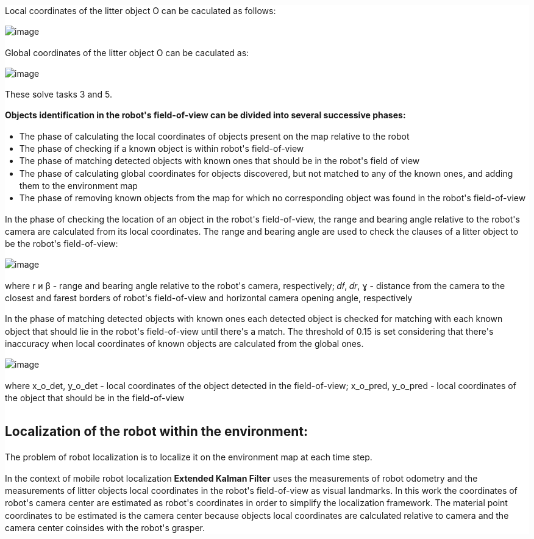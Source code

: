 
Local coordinates of the litter object O can be caculated as follows: 

![image](https://github.com/BigDataSeeker/Robot-Kuka-GarbageCollection/assets/92204945/5eea87e0-eca6-44b4-bdc3-7afeda7300b6)


Global coordinates of the litter object O can be caculated as: 

![image](https://github.com/BigDataSeeker/Robot-Kuka-GarbageCollection/assets/92204945/9380920d-6052-498c-a108-610175718114)


These solve tasks 3 and 5.

**Objects identification in the robot's field-of-view can be divided into several successive phases:**

-  The phase of calculating the local coordinates of objects present on the map relative to the robot
- The phase of checking if a known object is within robot's field-of-view
- The phase of matching detected objects with known ones that should be in the robot's field of view
- The phase of calculating global coordinates for objects discovered, but not matched to any of the known ones, and adding them to the environment map
- The phase of removing known objects from the map for which no corresponding object was found in the robot's field-of-view

In the phase of checking the location of an object in the robot's field-of-view, the range and bearing angle relative to the robot's camera are calculated from its local coordinates. The range and bearing angle are used to check the clauses of a litter object to be the robot's field-of-view: 

![image](https://github.com/BigDataSeeker/Robot-Kuka-GarbageCollection/assets/92204945/0e732b41-17b2-4c3e-bb16-afd8c50e54b9)


where r и β - range and bearing angle relative to the robot's camera, respectively; 𝑑𝑓, 𝑑𝑟, ɣ - distance from the camera to the closest and farest borders of robot's field-of-view and horizontal camera opening angle, respectively

In the phase of matching detected objects with known ones each detected object is checked for matching with each known object that should lie in the robot's field-of-view until there's a match. The threshold of 0.15 is set considering that there's inaccuracy when local coordinates of known objects are calculated from the global ones.

![image](https://github.com/BigDataSeeker/Robot-Kuka-GarbageCollection/assets/92204945/fcf5166f-5778-485f-98bc-eb1dffc0b515)


where x_o_det, y_o_det - local coordinates of the object detected in the field-of-view; x_o_pred, y_o_pred - local coordinates of the object that should be in the field-of-view


## Localization of the robot within the environment:

The problem of robot localization is to localize it on the environment map at each time step.

In the context of mobile robot localization **Extended Kalman Filter** uses the measurements of robot odometry and the measurements of litter objects local coordinates in the robot's field-of-view as visual landmarks. In this work the coordinates of robot's camera center are estimated as robot's coordinates in order to simplify the localization framework. The material point coordinates to be estimated is the camera center because objects local coordinates are calculated relative to camera and the camera center coinsides with the robot's grasper. 
